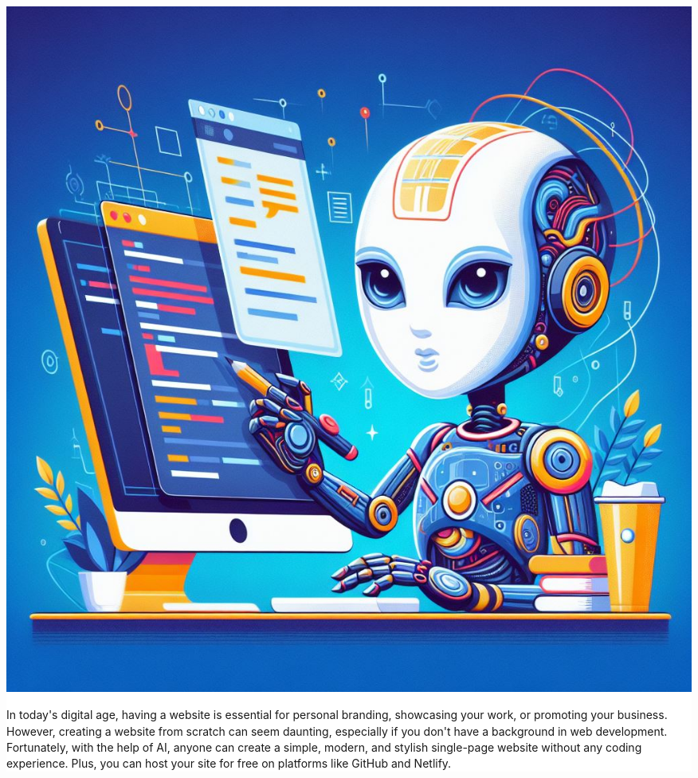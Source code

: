   <img src="./media/ai-website-creation.png" alt="AI Website Creation" style="width: 100%;">
</div>

In today's digital age, having a website is essential for personal branding, showcasing your work, or promoting your business. However, creating a website from scratch can seem daunting, especially if you don't have a background in web development. Fortunately, with the help of AI, anyone can create a simple, modern, and stylish single-page website without any coding experience. Plus, you can host your site for free on platforms like GitHub and Netlify. 
